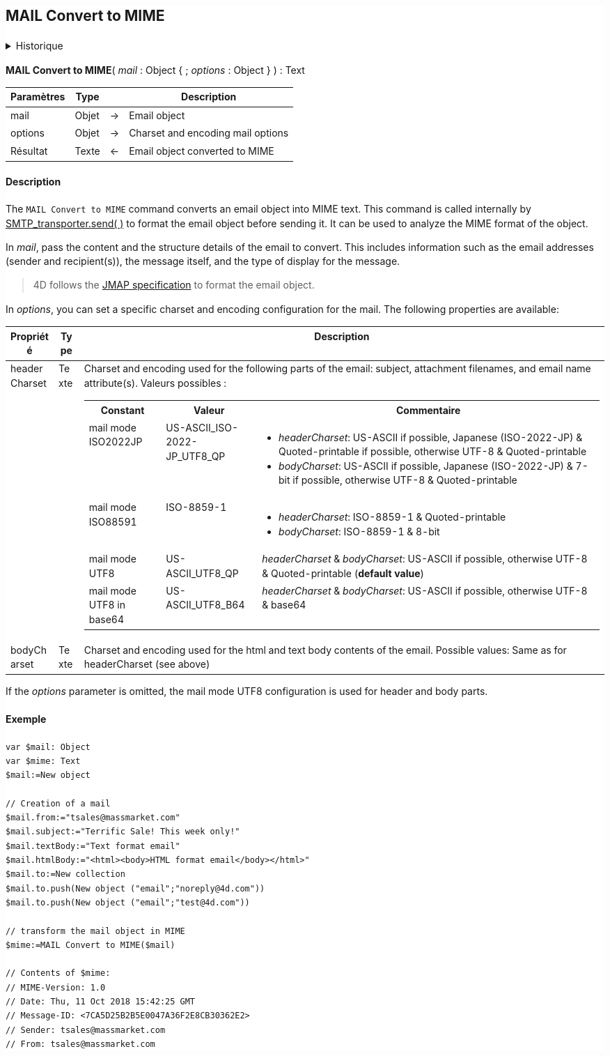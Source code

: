 



## MAIL Convert to MIME

<details><summary>Historique</summary></details>


**MAIL Convert to MIME**( *mail* : Object { ; *options* : Object } ) : Text


| Paramètres | Type  |    | Description                       |
| ---------- | ----- |:--:| --------------------------------- |
| mail       | Objet | -> | Email object                      |
| options    | Objet | -> | Charset and encoding mail options |
| Résultat   | Texte | <- | Email object converted to MIME    |


#### Description

The `MAIL Convert to MIME` command converts an email object into MIME text. This command is called internally by [SMTP_transporter.send( )](API/SMTPTransporterClass.md#send) to format the email object before sending it. It can be used to analyze the MIME format of the object.

In *mail*, pass the content and the structure details of the email to convert. This includes information such as the email addresses (sender and recipient(s)), the message itself, and the type of display for the message.
> 4D follows the [JMAP specification](https://jmap.io/spec-mail.html) to format the email object.

In *options*, you can set a specific charset and encoding configuration for the mail. The following properties are available:

| Propriété     | Type  | Description                                                                                                                                                                                                                  |
| ------------- | ----- | ---------------------------------------------------------------------------------------------------------------------------------------------------------------------------------------------------------------------------- |
| headerCharset | Texte | Charset and encoding used for the following parts of the email: subject, attachment filenames, and email name attribute(s). Valeurs possibles :<p><p><table><tr><th>Constant</th><th>Valeur</th><th>Commentaire</th></tr><tr><td>mail mode ISO2022JP</td><td>US-ASCII_ISO-2022-JP_UTF8_QP</td><td><ul><li><i>headerCharset</i>: US-ASCII if possible, Japanese (ISO-2022-JP) & Quoted-printable if possible, otherwise UTF-8 & Quoted-printable</li><li><i>bodyCharset</i>: US-ASCII if possible, Japanese (ISO-2022-JP) & 7-bit if possible, otherwise UTF-8 & Quoted-printable</li></ul></td></tr><tr><td>mail mode ISO88591</td><td>ISO-8859-1</td><td><ul><li><i>headerCharset</i>: ISO-8859-1 & Quoted-printable</li><li><i>bodyCharset</i>: ISO-8859-1 & 8-bit</li></ul></td></tr><tr><td>mail mode UTF8</td><td>US-ASCII_UTF8_QP</td><td><i>headerCharset</i> & <i>bodyCharset</i>: US-ASCII if possible, otherwise UTF-8 & Quoted-printable (**default value**)</tr><tr><td>mail mode UTF8 in base64</td><td>US-ASCII_UTF8_B64</td><td><i>headerCharset</i> & <i>bodyCharset</i>: US-ASCII if possible, otherwise UTF-8 & base64</td></tr></table> |
| bodyCharset   | Texte | Charset and encoding used for the html and text body contents of the email. Possible values: Same as for headerCharset (see above)                                                                                           |

If the *options* parameter is omitted, the mail mode UTF8 configuration is used for header and body parts.


#### Exemple

```4d
var $mail: Object
var $mime: Text
$mail:=New object

// Creation of a mail
$mail.from:="tsales@massmarket.com"
$mail.subject:="Terrific Sale! This week only!"
$mail.textBody:="Text format email"
$mail.htmlBody:="<html><body>HTML format email</body></html>"
$mail.to:=New collection
$mail.to.push(New object ("email";"noreply@4d.com"))
$mail.to.push(New object ("email";"test@4d.com"))

// transform the mail object in MIME
$mime:=MAIL Convert to MIME($mail)

// Contents of $mime:
// MIME-Version: 1.0
// Date: Thu, 11 Oct 2018 15:42:25 GMT
// Message-ID: <7CA5D25B2B5E0047A36F2E8CB30362E2>
// Sender: tsales@massmarket.com
// From: tsales@massmarket.com
```